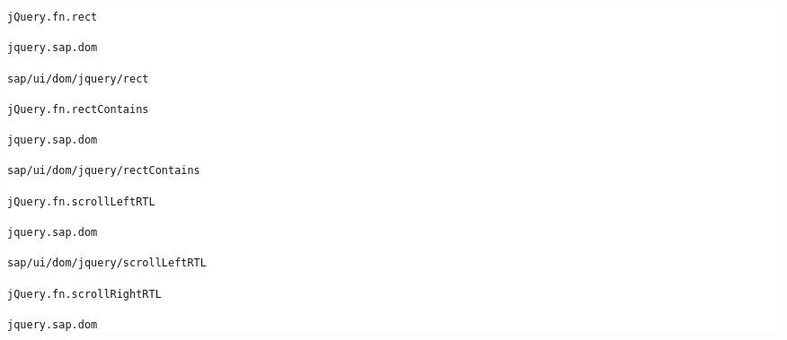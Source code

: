`jQuery.fn.rect` 

</td>
<td valign="top">

`jquery.sap.dom` 

</td>
<td valign="top">

`sap/ui/dom/jquery/rect` 

</td>
</tr>
<tr>
<td valign="top">

`jQuery.fn.rectContains` 

</td>
<td valign="top">

`jquery.sap.dom` 

</td>
<td valign="top">

`sap/ui/dom/jquery/rectContains` 

</td>
</tr>
<tr>
<td valign="top">

`jQuery.fn.scrollLeftRTL` 

</td>
<td valign="top">

`jquery.sap.dom` 

</td>
<td valign="top">

`sap/ui/dom/jquery/scrollLeftRTL` 

</td>
</tr>
<tr>
<td valign="top">

`jQuery.fn.scrollRightRTL` 

</td>
<td valign="top">

`jquery.sap.dom` 

</td>
<td valign="top">
